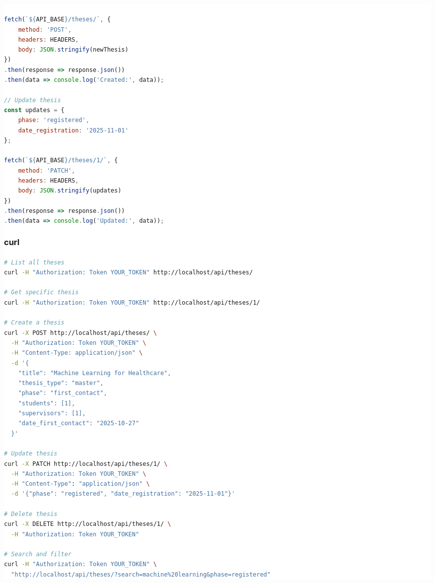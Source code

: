 ```javascript

fetch(`${API_BASE}/theses/`, {
    method: 'POST',
    headers: HEADERS,
    body: JSON.stringify(newThesis)
})
.then(response => response.json())
.then(data => console.log('Created:', data));

// Update thesis
const updates = {
    phase: 'registered',
    date_registration: '2025-11-01'
};

fetch(`${API_BASE}/theses/1/`, {
    method: 'PATCH',
    headers: HEADERS,
    body: JSON.stringify(updates)
})
.then(response => response.json())
.then(data => console.log('Updated:', data));
```

### curl

```bash
# List all theses
curl -H "Authorization: Token YOUR_TOKEN" http://localhost/api/theses/

# Get specific thesis
curl -H "Authorization: Token YOUR_TOKEN" http://localhost/api/theses/1/

# Create a thesis
curl -X POST http://localhost/api/theses/ \
  -H "Authorization: Token YOUR_TOKEN" \
  -H "Content-Type: application/json" \
  -d '{
    "title": "Machine Learning for Healthcare",
    "thesis_type": "master",
    "phase": "first_contact",
    "students": [1],
    "supervisors": [1],
    "date_first_contact": "2025-10-27"
  }'

# Update thesis
curl -X PATCH http://localhost/api/theses/1/ \
  -H "Authorization: Token YOUR_TOKEN" \
  -H "Content-Type": "application/json" \
  -d '{"phase": "registered", "date_registration": "2025-11-01"}'

# Delete thesis
curl -X DELETE http://localhost/api/theses/1/ \
  -H "Authorization: Token YOUR_TOKEN"

# Search and filter
curl -H "Authorization: Token YOUR_TOKEN" \
  "http://localhost/api/theses/?search=machine%20learning&phase=registered"
```
